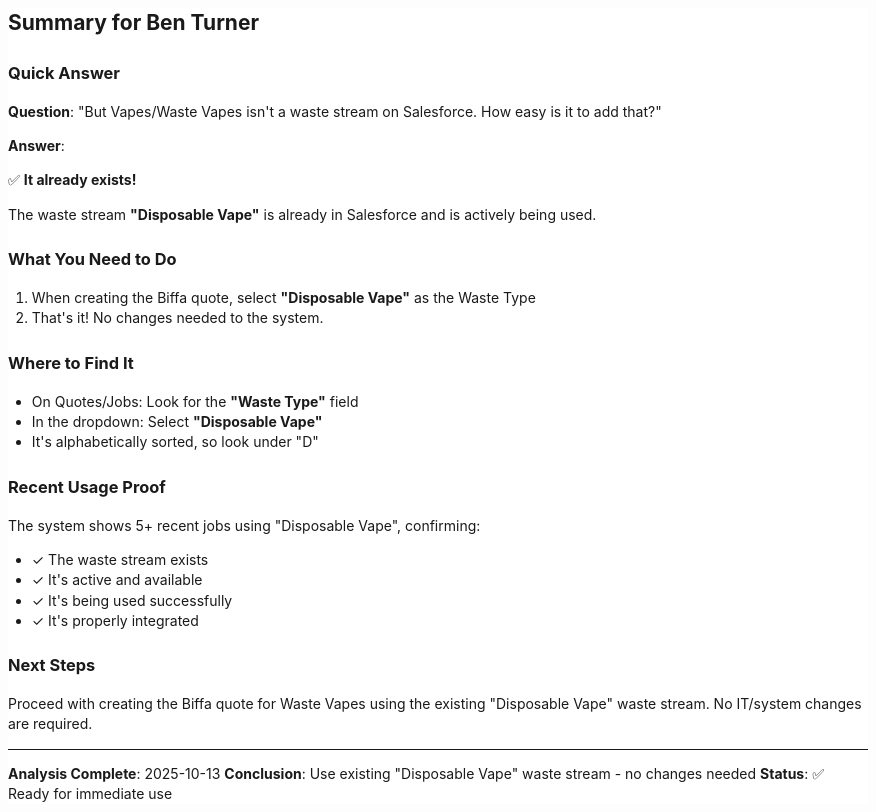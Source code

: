 
## Summary for Ben Turner

### Quick Answer

**Question**: "But Vapes/Waste Vapes isn't a waste stream on Salesforce. How easy is it to add that?"

**Answer**:

✅ **It already exists!**

The waste stream **"Disposable Vape"** is already in Salesforce and is actively being used.

### What You Need to Do

1. When creating the Biffa quote, select **"Disposable Vape"** as the Waste Type
2. That's it! No changes needed to the system.

### Where to Find It

- On Quotes/Jobs: Look for the **"Waste Type"** field
- In the dropdown: Select **"Disposable Vape"**
- It's alphabetically sorted, so look under "D"

### Recent Usage Proof

The system shows 5+ recent jobs using "Disposable Vape", confirming:
- ✓ The waste stream exists
- ✓ It's active and available
- ✓ It's being used successfully
- ✓ It's properly integrated

### Next Steps

Proceed with creating the Biffa quote for Waste Vapes using the existing "Disposable Vape" waste stream. No IT/system changes are required.

---

**Analysis Complete**: 2025-10-13
**Conclusion**: Use existing "Disposable Vape" waste stream - no changes needed
**Status**: ✅ Ready for immediate use
